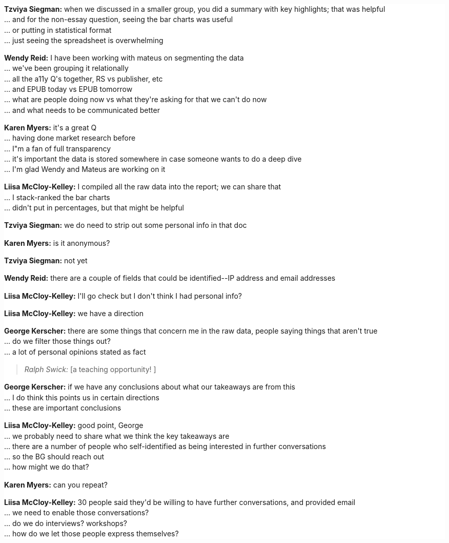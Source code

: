 **Tzviya Siegman:** when we discussed in a smaller group, you did a summary with key highlights; that was helpful  
… and for the non-essay question, seeing the bar charts was useful  
… or putting in statistical format  
… just seeing the spreadsheet is overwhelming  

**Wendy Reid:** I have been working with mateus on segmenting the data  
… we've been grouping it relationally  
… all the a11y Q's together, RS vs publisher, etc  
… and EPUB today vs EPUB tomorrow  
… what are people doing now vs what they're asking for that we can't do now  
… and what needs to be communicated better  

**Karen Myers:** it's a great Q  
… having done market research before  
… I"m a fan of full transparency  
… it's important the data is stored somewhere in case someone wants to do a deep dive  
… I'm glad Wendy and Mateus are working on it  

**Liisa McCloy-Kelley:** I compiled all the raw data into the report; we can share that  
… I stack-ranked the bar charts  
… didn't put in percentages, but that might be helpful  

**Tzviya Siegman:** we do need to strip out some personal info in that doc  

**Karen Myers:** is it anonymous?  

**Tzviya Siegman:** not yet  

**Wendy Reid:** there are a couple of fields that could be identified--IP address and email addresses  

**Liisa McCloy-Kelley:** I'll go check but I don't think I had personal info?  

**Liisa McCloy-Kelley:** we have a direction  

**George Kerscher:** there are some things that concern me in the raw data, people saying things that aren't true  
… do we filter those things out?  
… a lot of personal opinions stated as fact  

> *Ralph Swick:* [a teaching opportunity! ]

**George Kerscher:** if we have any conclusions about what our takeaways are from this  
… I do think this points us in certain directions  
… these are important conclusions  

**Liisa McCloy-Kelley:** good point, George  
… we probably need to share what we think the key takeaways are  
… there are a number of people who self-identified as being interested in further conversations  
… so the BG should reach out  
… how might we do that?  

**Karen Myers:** can you repeat?  

**Liisa McCloy-Kelley:** 30 people said they'd be willing to have further conversations, and provided email  
… we need to enable those conversations?  
… do we do interviews? workshops?  
… how do we let those people express themselves?  
